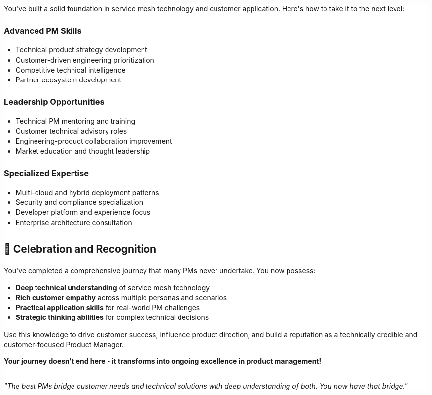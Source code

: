 You've built a solid foundation in service mesh technology and customer application. Here's how to take it to the next level:

### **Advanced PM Skills**
- Technical product strategy development
- Customer-driven engineering prioritization
- Competitive technical intelligence
- Partner ecosystem development

### **Leadership Opportunities**
- Technical PM mentoring and training
- Customer technical advisory roles
- Engineering-product collaboration improvement
- Market education and thought leadership

### **Specialized Expertise**
- Multi-cloud and hybrid deployment patterns
- Security and compliance specialization
- Developer platform and experience focus
- Enterprise architecture consultation

## 🎉 Celebration and Recognition

You've completed a comprehensive journey that many PMs never undertake. You now possess:

- **Deep technical understanding** of service mesh technology
- **Rich customer empathy** across multiple personas and scenarios
- **Practical application skills** for real-world PM challenges
- **Strategic thinking abilities** for complex technical decisions

Use this knowledge to drive customer success, influence product direction, and build a reputation as a technically credible and customer-focused Product Manager.

**Your journey doesn't end here - it transforms into ongoing excellence in product management!**

---

*"The best PMs bridge customer needs and technical solutions with deep understanding of both. You now have that bridge."*
